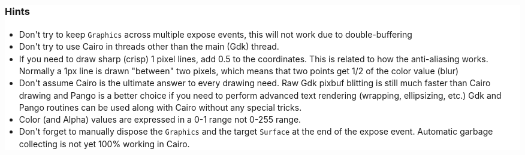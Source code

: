### Hints

-   Don't try to keep `Graphics` across multiple expose events, this will not work due to double-buffering
-   Don't try to use Cairo in threads other than the main (Gdk) thread.
-   If you need to draw sharp (crisp) 1 pixel lines, add 0.5 to the coordinates. This is related to how the anti-aliasing works. Normally a 1px line is drawn "between" two pixels, which means that two points get 1/2 of the color value (blur)
-   Don't assume Cairo is the ultimate answer to every drawing need. Raw Gdk pixbuf blitting is still much faster than Cairo drawing and Pango is a better choice if you need to perform advanced text rendering (wrapping, ellipsizing, etc.) Gdk and Pango routines can be used along with Cairo without any special tricks.
-   Color (and Alpha) values are expressed in a 0-1 range not 0-255 range.
-   Don't forget to manually dispose the `Graphics` and the target `Surface` at the end of the expose event. Automatic garbage collecting is not yet 100% working in Cairo.



